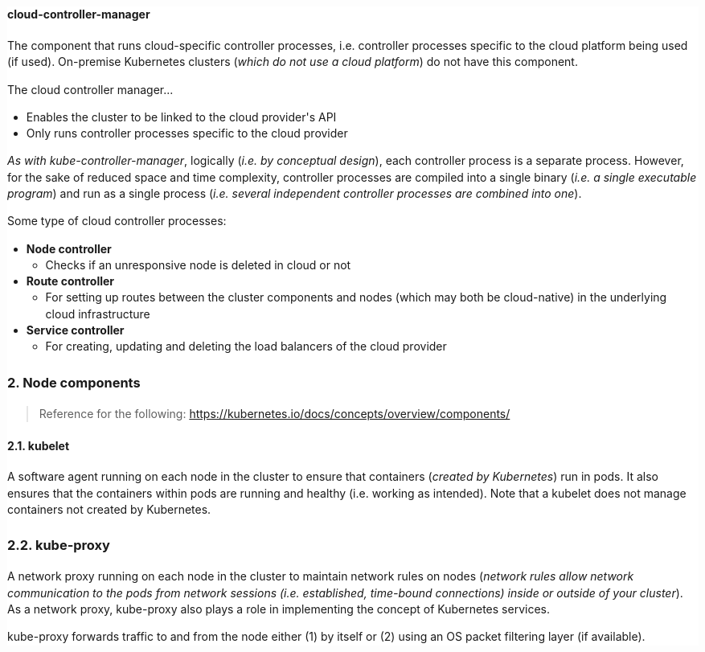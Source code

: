 #### cloud-controller-manager
The component that runs cloud-specific controller processes, i.e. controller processes specific to the cloud platform being used (if used). On-premise Kubernetes clusters (_which do not use a cloud platform_) do not have this component.

The cloud controller manager...

- Enables the cluster to be linked to the cloud provider's API
- Only runs controller processes specific to the cloud provider

_As with kube-controller-manager_, logically (_i.e. by conceptual design_), each controller process is a separate process. However, for the sake of reduced space and time complexity, controller processes are compiled into a single binary (_i.e. a single executable program_) and run as a single process (_i.e. several independent controller processes are combined into one_).

Some type of cloud controller processes:

-  **Node controller**
	- Checks if an unresponsive node is deleted in cloud or not
- **Route controller**
	- For setting up routes between the cluster components and nodes (which may both be cloud-native) in the underlying cloud infrastructure
- **Service controller**
	- For creating, updating and deleting the load balancers of the cloud provider

### 2. Node components

> Reference for the following: https://kubernetes.io/docs/concepts/overview/components/

#### 2.1. kubelet
A software agent running on each node in the cluster to ensure that containers (_created by Kubernetes_) run in pods. It also ensures that the containers within pods are running and healthy (i.e. working as intended). Note that a kubelet does not manage containers not created by Kubernetes.

### 2.2. kube-proxy
A network proxy running on each node in the cluster to maintain network rules on nodes (_network rules allow network communication to the pods from network sessions (i.e. established, time-bound connections) inside or outside of your cluster_). As a network proxy, kube-proxy also plays a role in implementing the concept of Kubernetes services.

kube-proxy forwards traffic to and from the node either (1) by itself or (2) using an OS packet filtering layer (if available).

